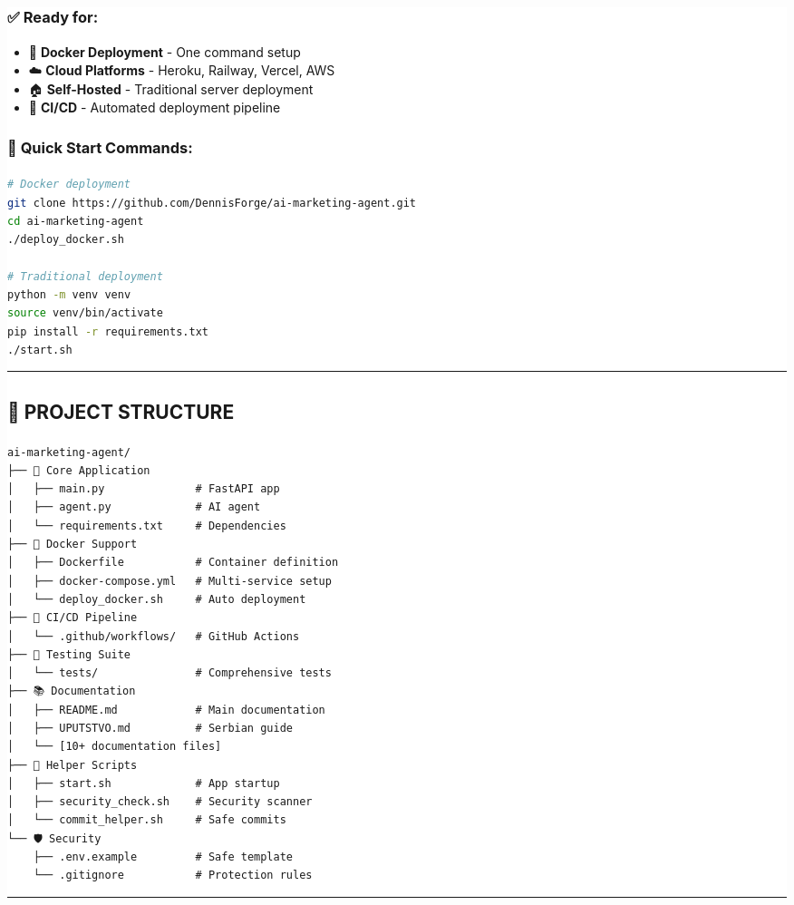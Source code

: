 ### ✅ **Ready for:**
- 🐳 **Docker Deployment** - One command setup
- ☁️ **Cloud Platforms** - Heroku, Railway, Vercel, AWS
- 🏠 **Self-Hosted** - Traditional server deployment
- 🔄 **CI/CD** - Automated deployment pipeline

### 🎯 **Quick Start Commands:**
```bash
# Docker deployment
git clone https://github.com/DennisForge/ai-marketing-agent.git
cd ai-marketing-agent
./deploy_docker.sh

# Traditional deployment
python -m venv venv
source venv/bin/activate
pip install -r requirements.txt
./start.sh
```

---

## 📁 **PROJECT STRUCTURE**

```
ai-marketing-agent/
├── 🤖 Core Application
│   ├── main.py              # FastAPI app
│   ├── agent.py             # AI agent
│   └── requirements.txt     # Dependencies
├── 🐳 Docker Support
│   ├── Dockerfile           # Container definition
│   ├── docker-compose.yml   # Multi-service setup
│   └── deploy_docker.sh     # Auto deployment
├── 🔄 CI/CD Pipeline
│   └── .github/workflows/   # GitHub Actions
├── 🧪 Testing Suite
│   └── tests/               # Comprehensive tests
├── 📚 Documentation
│   ├── README.md            # Main documentation
│   ├── UPUTSTVO.md          # Serbian guide
│   └── [10+ documentation files]
├── 🔧 Helper Scripts
│   ├── start.sh             # App startup
│   ├── security_check.sh    # Security scanner
│   └── commit_helper.sh     # Safe commits
└── 🛡️ Security
    ├── .env.example         # Safe template
    └── .gitignore           # Protection rules
```

---